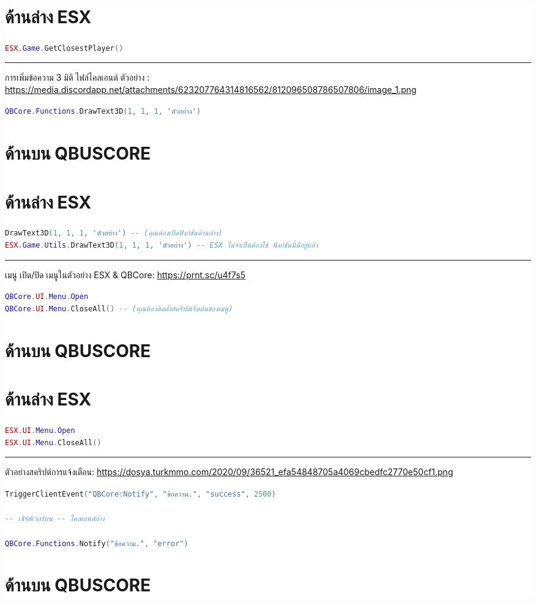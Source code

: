 # ด้านล่าง ESX
```lua
ESX.Game.GetClosestPlayer()
```

--------------------------------------------------------------------------------------------------

การเพิ่มข้อความ 3 มิติ ไฟล์ไคลเอนต์ ตัวอย่าง : https://media.discordapp.net/attachments/623207764314816562/812096508786507806/image_1.png
```lua
QBCore.Functions.DrawText3D(1, 1, 1, 'ตัวอย่าง')
```
# ด้านบน QBUSCORE

# ด้านล่าง ESX
```lua
DrawText3D(1, 1, 1, 'ตัวอย่าง') -- (คุณต้องเปิดฟังก์ชันด้านล่าง)
ESX.Game.Utils.DrawText3D(1, 1, 1, 'ตัวอย่าง') -- ESX ไม่จำเป็นต้องใช้ ฟังก์ชันนี้มีอยู่แล้ว
```

--------------------------------------------------------------------------------------------------

เมนู เปิด/ปิด เมนูในตัวอย่าง ESX & QBCore: https://prnt.sc/u4f7s5
```lua
QBCore.UI.Menu.Open
QBCore.UI.Menu.CloseAll() -- (คุณต้องติดตั้งสคริปต์เริ่มต้นของเมนู)
```
# ด้านบน QBUSCORE

# ด้านล่าง ESX
```lua
ESX.UI.Menu.Open
ESX.UI.Menu.CloseAll()
```

--------------------------------------------------------------------------------------------------

ตัวอย่างสคริปต์การแจ้งเตือน: https://dosya.turkmmo.com/2020/09/36521_efa54848705a4069cbedfc2770e50cf1.png
```lua
TriggerClientEvent("QBCore:Notify", "ข้อความ.", "success", 2500)

-- เซิร์ฟเวอร์บน -- ไคลเอนต์ล่าง

QBCore.Functions.Notify("ข้อความ.", "error")
```
# ด้านบน QBUSCORE

